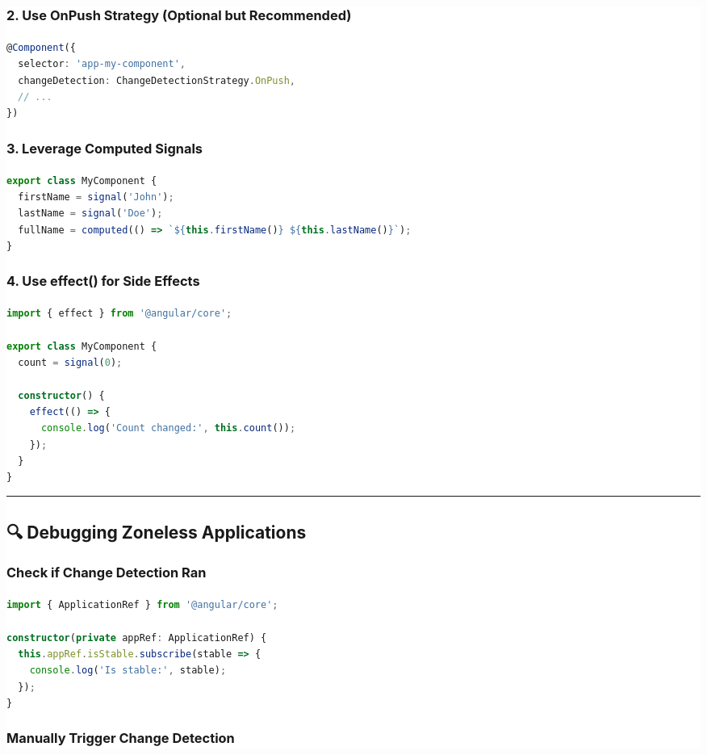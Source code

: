 ### 2. **Use OnPush Strategy (Optional but Recommended)**

```typescript
@Component({
  selector: 'app-my-component',
  changeDetection: ChangeDetectionStrategy.OnPush,
  // ...
})
```

### 3. **Leverage Computed Signals**

```typescript
export class MyComponent {
  firstName = signal('John');
  lastName = signal('Doe');
  fullName = computed(() => `${this.firstName()} ${this.lastName()}`);
}
```

### 4. **Use effect() for Side Effects**

```typescript
import { effect } from '@angular/core';

export class MyComponent {
  count = signal(0);

  constructor() {
    effect(() => {
      console.log('Count changed:', this.count());
    });
  }
}
```

---

## 🔍 Debugging Zoneless Applications

### Check if Change Detection Ran

```typescript
import { ApplicationRef } from '@angular/core';

constructor(private appRef: ApplicationRef) {
  this.appRef.isStable.subscribe(stable => {
    console.log('Is stable:', stable);
  });
}
```

### Manually Trigger Change Detection
